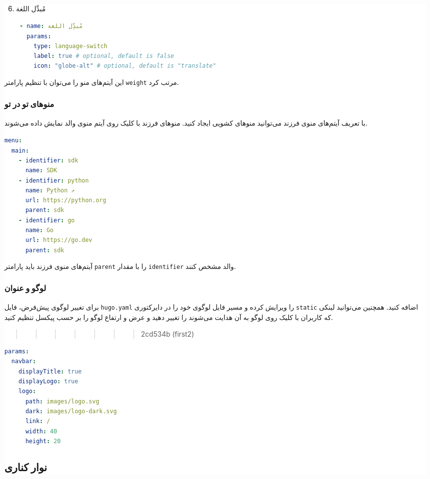 6. مُبدِّل اللغة
   ```yaml
    - name: مُبدِّل اللغة
      params:
        type: language-switch
        label: true # optional, default is false
        icon: "globe-alt" # optional, default is "translate"
   ```

این آیتم‌های منو را می‌توان با تنظیم پارامتر `weight` مرتب کرد.

### منوهای تو در تو

با تعریف آیتم‌های منوی فرزند می‌توانید منوهای کشویی ایجاد کنید. منوهای فرزند با کلیک روی آیتم منوی والد نمایش داده می‌شوند.

```yaml {filename="hugo.yaml"}
menu:
  main:
    - identifier: sdk
      name: SDK
    - identifier: python
      name: Python ↗
      url: https://python.org
      parent: sdk
    - identifier: go
      name: Go
      url: https://go.dev
      parent: sdk
```

آیتم‌های منوی فرزند باید پارامتر `parent` را با مقدار `identifier` والد مشخص کنند.

### لوگو و عنوان

برای تغییر لوگوی پیش‌فرض، فایل `hugo.yaml` را ویرایش کرده و مسیر فایل لوگوی خود را در دایرکتوری `static` اضافه کنید.
همچنین می‌توانید لینکی که کاربران با کلیک روی لوگو به آن هدایت می‌شوند را تغییر دهید و عرض و ارتفاع لوگو را بر حسب پیکسل تنظیم کنید.
>>>>>>> 2cd534b (first2)

```yaml {filename="hugo.yaml"}
params:
  navbar:
    displayTitle: true
    displayLogo: true
    logo:
      path: images/logo.svg
      dark: images/logo-dark.svg
      link: /
      width: 40
      height: 20
```

## نوار کناری
